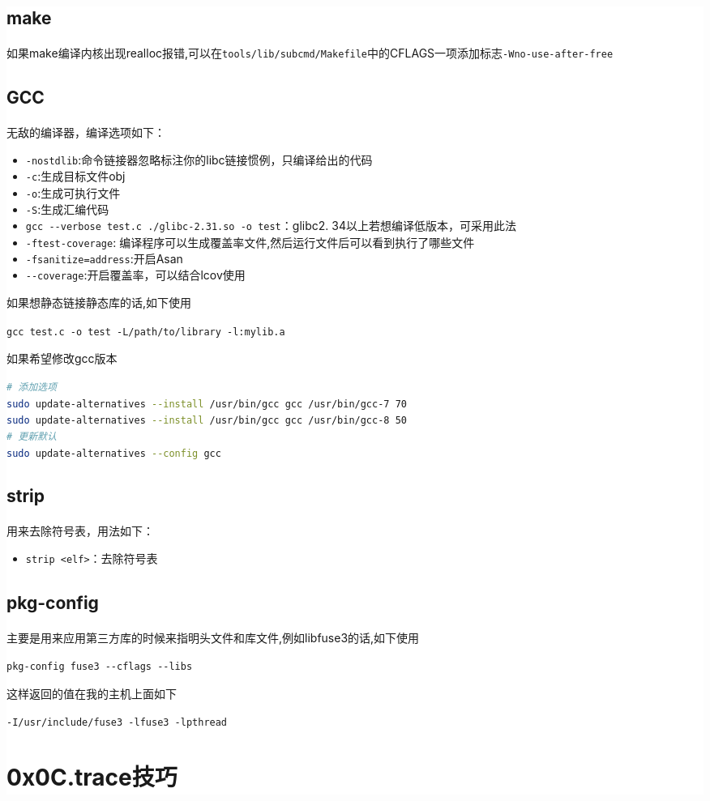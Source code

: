 ## make

如果make编译内核出现realloc报错,可以在`tools/lib/subcmd/Makefile`中的CFLAGS一项添加标志`-Wno-use-after-free` 

## GCC
无敌的编译器，编译选项如下：

- `-nostdlib`:命令链接器忽略标注你的libc链接惯例，只编译给出的代码
- `-c`:生成目标文件obj
- `-o`:生成可执行文件
- `-S`:生成汇编代码
- `gcc --verbose test.c ./glibc-2.31.so -o test`：glibc2. 34以上若想编译低版本，可采用此法
- `-ftest-coverage`: 编译程序可以生成覆盖率文件,然后运行文件后可以看到执行了哪些文件
- `-fsanitize=address`:开启Asan
- `--coverage`:开启覆盖率，可以结合lcov使用

如果想静态链接静态库的话,如下使用

```
gcc test.c -o test -L/path/to/library -l:mylib.a
```

如果希望修改gcc版本
```sh
# 添加选项
sudo update-alternatives --install /usr/bin/gcc gcc /usr/bin/gcc-7 70
sudo update-alternatives --install /usr/bin/gcc gcc /usr/bin/gcc-8 50
# 更新默认
sudo update-alternatives --config gcc
```





## strip
用来去除符号表，用法如下：
- `strip <elf>`：去除符号表

## pkg-config

主要是用来应用第三方库的时候来指明头文件和库文件,例如libfuse3的话,如下使用

```shell
pkg-config fuse3 --cflags --libs
```

这样返回的值在我的主机上面如下

```
-I/usr/include/fuse3 -lfuse3 -lpthread
```



# 0x0C.trace技巧
